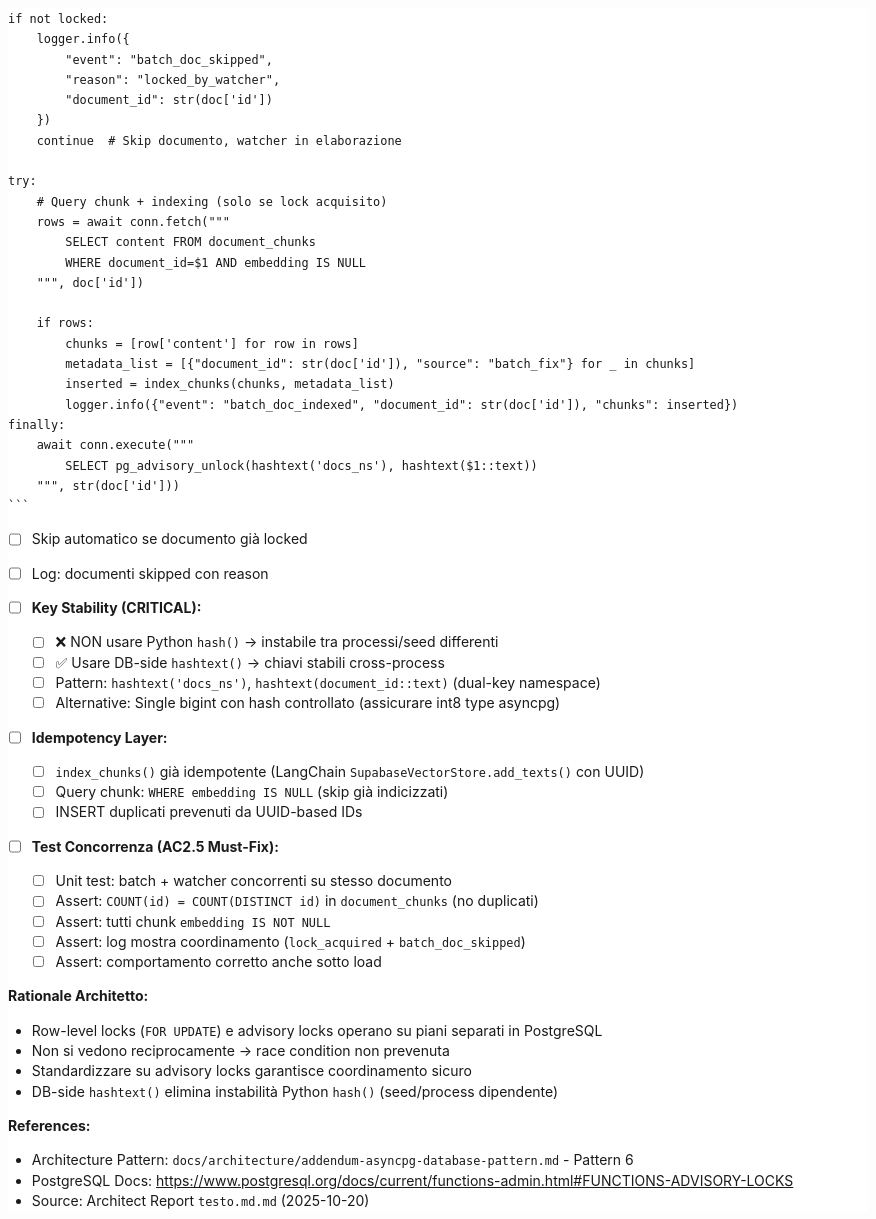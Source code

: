     if not locked:
        logger.info({
            "event": "batch_doc_skipped",
            "reason": "locked_by_watcher",
            "document_id": str(doc['id'])
        })
        continue  # Skip documento, watcher in elaborazione
    
    try:
        # Query chunk + indexing (solo se lock acquisito)
        rows = await conn.fetch("""
            SELECT content FROM document_chunks 
            WHERE document_id=$1 AND embedding IS NULL
        """, doc['id'])
        
        if rows:
            chunks = [row['content'] for row in rows]
            metadata_list = [{"document_id": str(doc['id']), "source": "batch_fix"} for _ in chunks]
            inserted = index_chunks(chunks, metadata_list)
            logger.info({"event": "batch_doc_indexed", "document_id": str(doc['id']), "chunks": inserted})
    finally:
        await conn.execute("""
            SELECT pg_advisory_unlock(hashtext('docs_ns'), hashtext($1::text))
        """, str(doc['id']))
    ```
  - [ ] Skip automatico se documento già locked
  - [ ] Log: documenti skipped con reason

- [ ] **Key Stability (CRITICAL):**
  - [ ] ❌ NON usare Python `hash()` → instabile tra processi/seed differenti
  - [ ] ✅ Usare DB-side `hashtext()` → chiavi stabili cross-process
  - [ ] Pattern: `hashtext('docs_ns')`, `hashtext(document_id::text)` (dual-key namespace)
  - [ ] Alternative: Single bigint con hash controllato (assicurare int8 type asyncpg)

- [ ] **Idempotency Layer:**
  - [ ] `index_chunks()` già idempotente (LangChain `SupabaseVectorStore.add_texts()` con UUID)
  - [ ] Query chunk: `WHERE embedding IS NULL` (skip già indicizzati)
  - [ ] INSERT duplicati prevenuti da UUID-based IDs

- [ ] **Test Concorrenza (AC2.5 Must-Fix):**
  - [ ] Unit test: batch + watcher concorrenti su stesso documento
  - [ ] Assert: `COUNT(id) = COUNT(DISTINCT id)` in `document_chunks` (no duplicati)
  - [ ] Assert: tutti chunk `embedding IS NOT NULL`
  - [ ] Assert: log mostra coordinamento (`lock_acquired` + `batch_doc_skipped`)
  - [ ] Assert: comportamento corretto anche sotto load

**Rationale Architetto:**
- Row-level locks (`FOR UPDATE`) e advisory locks operano su piani separati in PostgreSQL
- Non si vedono reciprocamente → race condition non prevenuta
- Standardizzare su advisory locks garantisce coordinamento sicuro
- DB-side `hashtext()` elimina instabilità Python `hash()` (seed/process dipendente)

**References:**
- Architecture Pattern: `docs/architecture/addendum-asyncpg-database-pattern.md` - Pattern 6
- PostgreSQL Docs: https://www.postgresql.org/docs/current/functions-admin.html#FUNCTIONS-ADVISORY-LOCKS
- Source: Architect Report `testo.md.md` (2025-10-20)
